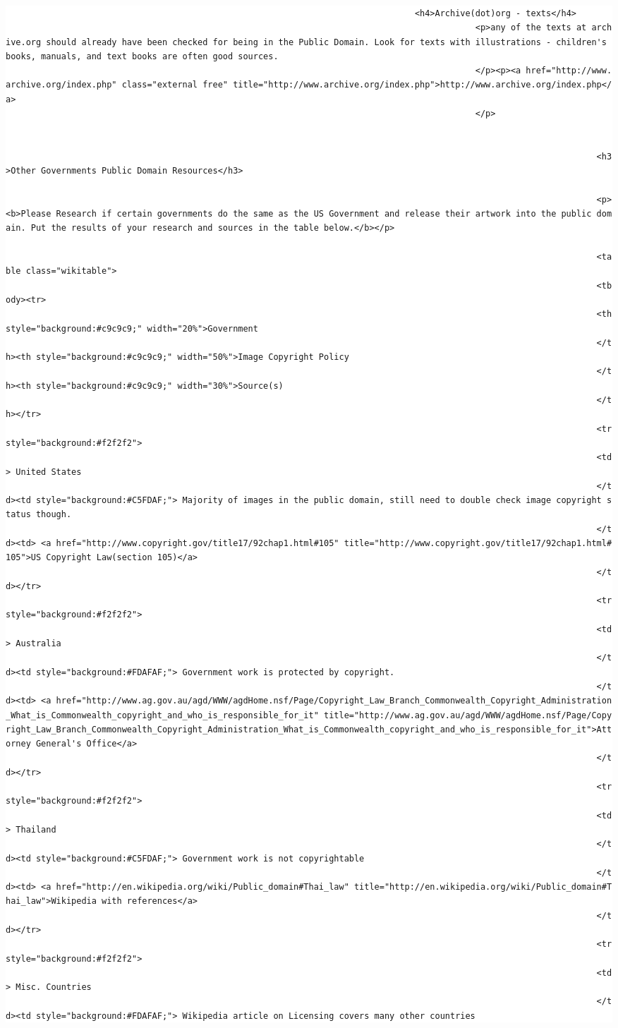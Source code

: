                                                                                      <h4>Archive(dot)org - texts</h4>
                                                                                                 <p>any of the texts at archive.org should already have been checked for being in the Public Domain. Look for texts with illustrations - children's books, manuals, and text books are often good sources.
                                                                                                 </p><p><a href="http://www.archive.org/index.php" class="external free" title="http://www.archive.org/index.php">http://www.archive.org/index.php</a>
                                                                                                 </p>            
                                                                                                             
                                                                                                                         
                                                                                                                         <h3>Other Governments Public Domain Resources</h3>

                                                                                                                         <p><b>Please Research if certain governments do the same as the US Government and release their artwork into the public domain. Put the results of your research and sources in the table below.</b></p>

                                                                                                                         <table class="wikitable">
                                                                                                                         <tbody><tr>
                                                                                                                         <th style="background:#c9c9c9;" width="20%">Government
                                                                                                                         </th><th style="background:#c9c9c9;" width="50%">Image Copyright Policy
                                                                                                                         </th><th style="background:#c9c9c9;" width="30%">Source(s)
                                                                                                                         </th></tr>
                                                                                                                         <tr style="background:#f2f2f2">
                                                                                                                         <td> United States
                                                                                                                         </td><td style="background:#C5FDAF;"> Majority of images in the public domain, still need to double check image copyright status though.
                                                                                                                         </td><td> <a href="http://www.copyright.gov/title17/92chap1.html#105" title="http://www.copyright.gov/title17/92chap1.html#105">US Copyright Law(section 105)</a>
                                                                                                                         </td></tr>
                                                                                                                         <tr style="background:#f2f2f2">
                                                                                                                         <td> Australia
                                                                                                                         </td><td style="background:#FDAFAF;"> Government work is protected by copyright.
                                                                                                                         </td><td> <a href="http://www.ag.gov.au/agd/WWW/agdHome.nsf/Page/Copyright_Law_Branch_Commonwealth_Copyright_Administration_What_is_Commonwealth_copyright_and_who_is_responsible_for_it" title="http://www.ag.gov.au/agd/WWW/agdHome.nsf/Page/Copyright_Law_Branch_Commonwealth_Copyright_Administration_What_is_Commonwealth_copyright_and_who_is_responsible_for_it">Attorney General's Office</a>
                                                                                                                         </td></tr>
                                                                                                                         <tr style="background:#f2f2f2">
                                                                                                                         <td> Thailand
                                                                                                                         </td><td style="background:#C5FDAF;"> Government work is not copyrightable
                                                                                                                         </td><td> <a href="http://en.wikipedia.org/wiki/Public_domain#Thai_law" title="http://en.wikipedia.org/wiki/Public_domain#Thai_law">Wikipedia with references</a>
                                                                                                                         </td></tr>
                                                                                                                         <tr style="background:#f2f2f2">
                                                                                                                         <td> Misc. Countries
                                                                                                                         </td><td style="background:#FDAFAF;"> Wikipedia article on Licensing covers many other countries